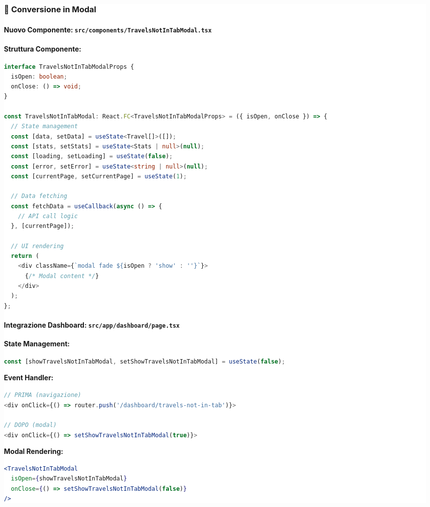 ### 🎨 **Conversione in Modal**

#### **Nuovo Componente**: `src/components/TravelsNotInTabModal.tsx`

**Struttura Componente:**
```typescript
interface TravelsNotInTabModalProps {
  isOpen: boolean;
  onClose: () => void;
}

const TravelsNotInTabModal: React.FC<TravelsNotInTabModalProps> = ({ isOpen, onClose }) => {
  // State management
  const [data, setData] = useState<Travel[]>([]);
  const [stats, setStats] = useState<Stats | null>(null);
  const [loading, setLoading] = useState(false);
  const [error, setError] = useState<string | null>(null);
  const [currentPage, setCurrentPage] = useState(1);
  
  // Data fetching
  const fetchData = useCallback(async () => {
    // API call logic
  }, [currentPage]);
  
  // UI rendering
  return (
    <div className={`modal fade ${isOpen ? 'show' : ''}`}>
      {/* Modal content */}
    </div>
  );
};
```

#### **Integrazione Dashboard**: `src/app/dashboard/page.tsx`

**State Management:**
```typescript
const [showTravelsNotInTabModal, setShowTravelsNotInTabModal] = useState(false);
```

**Event Handler:**
```typescript
// PRIMA (navigazione)
<div onClick={() => router.push('/dashboard/travels-not-in-tab')}>

// DOPO (modal)
<div onClick={() => setShowTravelsNotInTabModal(true)}>
```

**Modal Rendering:**
```jsx
<TravelsNotInTabModal 
  isOpen={showTravelsNotInTabModal}
  onClose={() => setShowTravelsNotInTabModal(false)}
/>
```
